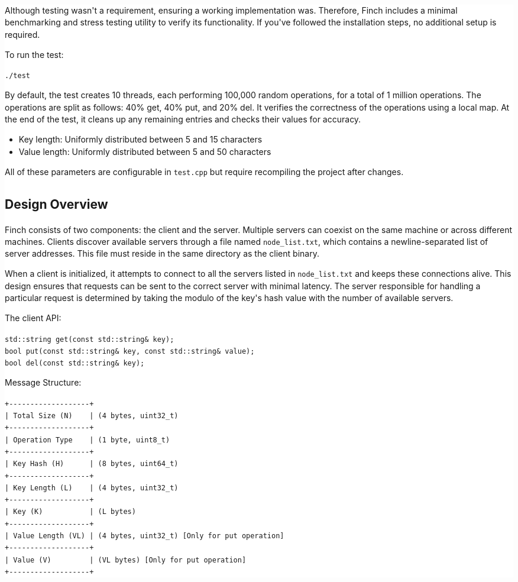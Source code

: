 Although testing wasn't a requirement, ensuring a working implementation was.
Therefore, Finch includes a minimal benchmarking and stress testing utility to
verify its functionality. If you've followed the installation steps, no
additional setup is required.

To run the test:
```
./test
```

By default, the test creates 10 threads, each performing 100,000 random
operations, for a total of 1 million operations. The operations are split as
follows: 40% get, 40% put, and 20% del. It verifies the correctness of the
operations using a local map. At the end of the test, it cleans up any remaining
entries and checks their values for accuracy.

- Key length: Uniformly distributed between 5 and 15 characters
- Value length: Uniformly distributed between 5 and 50 characters

All of these parameters are configurable in `test.cpp` but require recompiling
the project after changes.

## Design Overview

Finch consists of two components: the client and the server. Multiple servers
can coexist on the same machine or across different machines. Clients discover
available servers through a file named `node_list.txt`, which contains a
newline-separated list of server addresses. This file must reside in the same
directory as the client binary.

When a client is initialized, it attempts to connect to all the servers listed
in `node_list.txt` and keeps these connections alive. This design ensures that
requests can be sent to the correct server with minimal latency. The server
responsible for handling a particular request is determined by taking the modulo
of the key's hash value with the number of available servers.

The client API:
```
std::string get(const std::string& key);
bool put(const std::string& key, const std::string& value);
bool del(const std::string& key);
```

Message Structure:
```
+-------------------+
| Total Size (N)    | (4 bytes, uint32_t)
+-------------------+
| Operation Type    | (1 byte, uint8_t)
+-------------------+
| Key Hash (H)      | (8 bytes, uint64_t)
+-------------------+
| Key Length (L)    | (4 bytes, uint32_t)
+-------------------+
| Key (K)           | (L bytes)
+-------------------+
| Value Length (VL) | (4 bytes, uint32_t) [Only for put operation]
+-------------------+
| Value (V)         | (VL bytes) [Only for put operation]
+-------------------+
```
